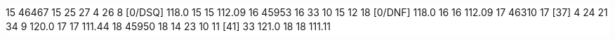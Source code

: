 <tr>
<td>15</td>
<td>46467</td>
<td>15</td>
<td>25</td>
<td>27</td>
<td>4</td>
<td>26</td>
<td>8</td>
<td>[0/DSQ]</td>
<td>118.0</td>
<td>15</td>
<td>15</td>
<td>112.09</td>
</tr>

<tr>
<td>16</td>
<td>45953</td>
<td>16</td>
<td>33</td>
<td>10</td>
<td>15</td>
<td>12</td>
<td>18</td>
<td>[0/DNF]</td>
<td>118.0</td>
<td>16</td>
<td>16</td>
<td>112.09</td>
</tr>

<tr>
<td>17</td>
<td>46310</td>
<td>17</td>
<td>[37]</td>
<td>4</td>
<td>24</td>
<td>21</td>
<td>34</td>
<td>9</td>
<td>120.0</td>
<td>17</td>
<td>17</td>
<td>111.44</td>
</tr>

<tr>
<td>18</td>
<td>45950</td>
<td>18</td>
<td>14</td>
<td>23</td>
<td>10</td>
<td>11</td>
<td>[41]</td>
<td>33</td>
<td>121.0</td>
<td>18</td>
<td>18</td>
<td>111.11</td>
</tr>
